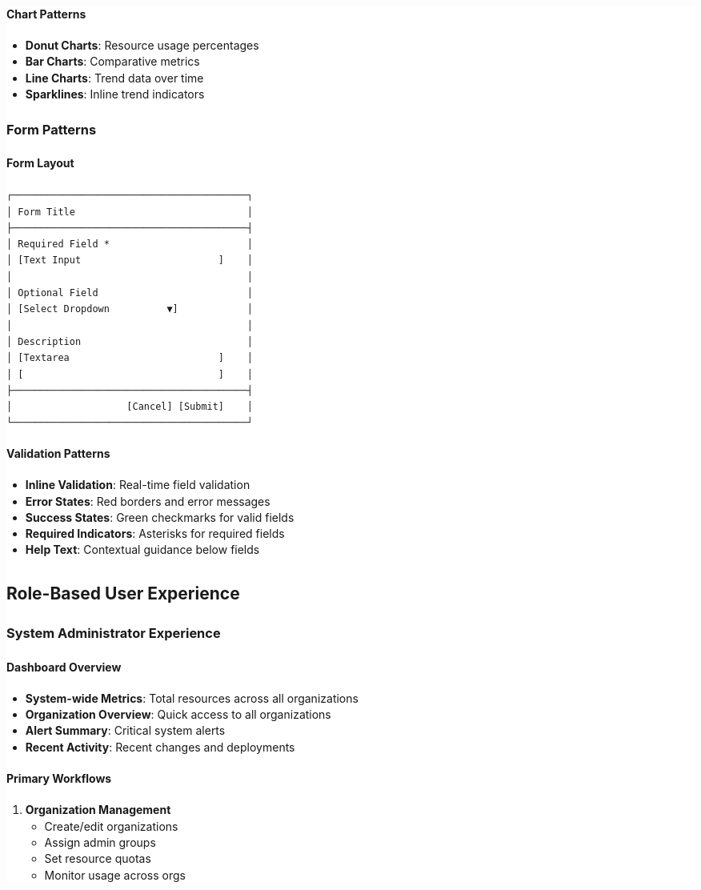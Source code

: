 #### Chart Patterns
- **Donut Charts**: Resource usage percentages
- **Bar Charts**: Comparative metrics
- **Line Charts**: Trend data over time
- **Sparklines**: Inline trend indicators

### Form Patterns

#### Form Layout
```
┌─────────────────────────────────────────┐
│ Form Title                              │
├─────────────────────────────────────────┤
│ Required Field *                        │
│ [Text Input                        ]    │
│                                         │
│ Optional Field                          │
│ [Select Dropdown          ▼]            │
│                                         │
│ Description                             │
│ [Textarea                          ]    │
│ [                                  ]    │
├─────────────────────────────────────────┤
│                    [Cancel] [Submit]    │
└─────────────────────────────────────────┘
```

#### Validation Patterns
- **Inline Validation**: Real-time field validation
- **Error States**: Red borders and error messages
- **Success States**: Green checkmarks for valid fields
- **Required Indicators**: Asterisks for required fields
- **Help Text**: Contextual guidance below fields

## Role-Based User Experience

### System Administrator Experience

#### Dashboard Overview
- **System-wide Metrics**: Total resources across all organizations
- **Organization Overview**: Quick access to all organizations
- **Alert Summary**: Critical system alerts
- **Recent Activity**: Recent changes and deployments

#### Primary Workflows
1. **Organization Management**
   - Create/edit organizations
   - Assign admin groups
   - Set resource quotas
   - Monitor usage across orgs
